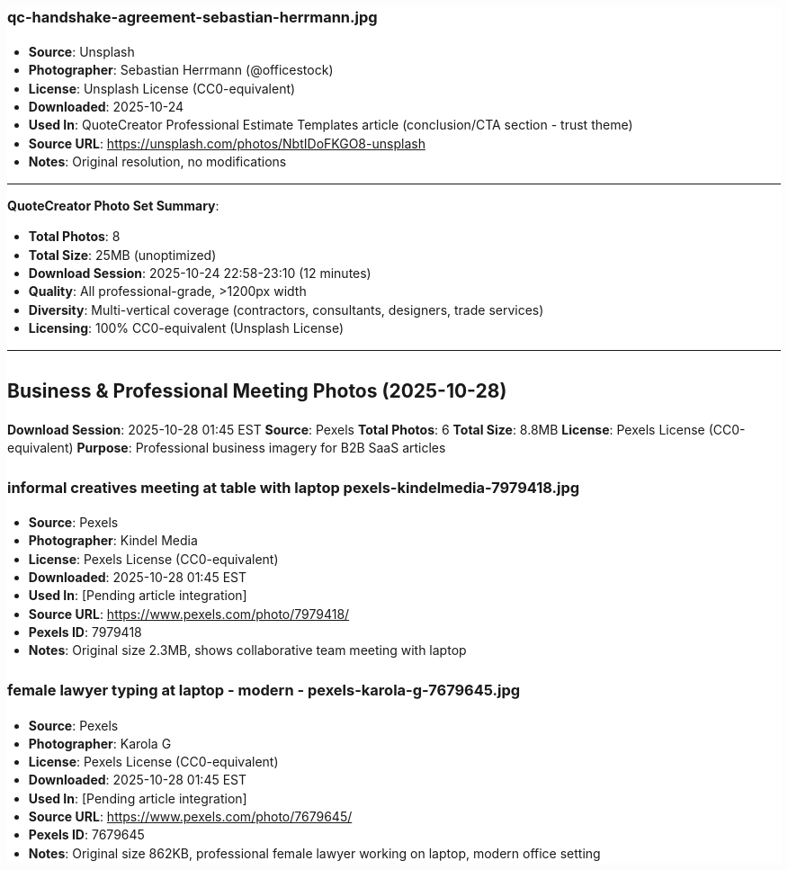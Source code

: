 ### qc-handshake-agreement-sebastian-herrmann.jpg
- **Source**: Unsplash
- **Photographer**: Sebastian Herrmann (@officestock)
- **License**: Unsplash License (CC0-equivalent)
- **Downloaded**: 2025-10-24
- **Used In**: QuoteCreator Professional Estimate Templates article (conclusion/CTA section - trust theme)
- **Source URL**: https://unsplash.com/photos/NbtIDoFKGO8-unsplash
- **Notes**: Original resolution, no modifications

---

**QuoteCreator Photo Set Summary**:
- **Total Photos**: 8
- **Total Size**: 25MB (unoptimized)
- **Download Session**: 2025-10-24 22:58-23:10 (12 minutes)
- **Quality**: All professional-grade, >1200px width
- **Diversity**: Multi-vertical coverage (contractors, consultants, designers, trade services)
- **Licensing**: 100% CC0-equivalent (Unsplash License)

---

## Business & Professional Meeting Photos (2025-10-28)

**Download Session**: 2025-10-28 01:45 EST
**Source**: Pexels
**Total Photos**: 6
**Total Size**: 8.8MB
**License**: Pexels License (CC0-equivalent)
**Purpose**: Professional business imagery for B2B SaaS articles



### informal creatives meeting at table with laptop pexels-kindelmedia-7979418.jpg
- **Source**: Pexels
- **Photographer**: Kindel Media
- **License**: Pexels License (CC0-equivalent)
- **Downloaded**: 2025-10-28 01:45 EST
- **Used In**: [Pending article integration]
- **Source URL**: https://www.pexels.com/photo/7979418/
- **Pexels ID**: 7979418
- **Notes**: Original size 2.3MB, shows collaborative team meeting with laptop

### female lawyer typing at laptop - modern - pexels-karola-g-7679645.jpg
- **Source**: Pexels
- **Photographer**: Karola G
- **License**: Pexels License (CC0-equivalent)
- **Downloaded**: 2025-10-28 01:45 EST
- **Used In**: [Pending article integration]
- **Source URL**: https://www.pexels.com/photo/7679645/
- **Pexels ID**: 7679645
- **Notes**: Original size 862KB, professional female lawyer working on laptop, modern office setting
